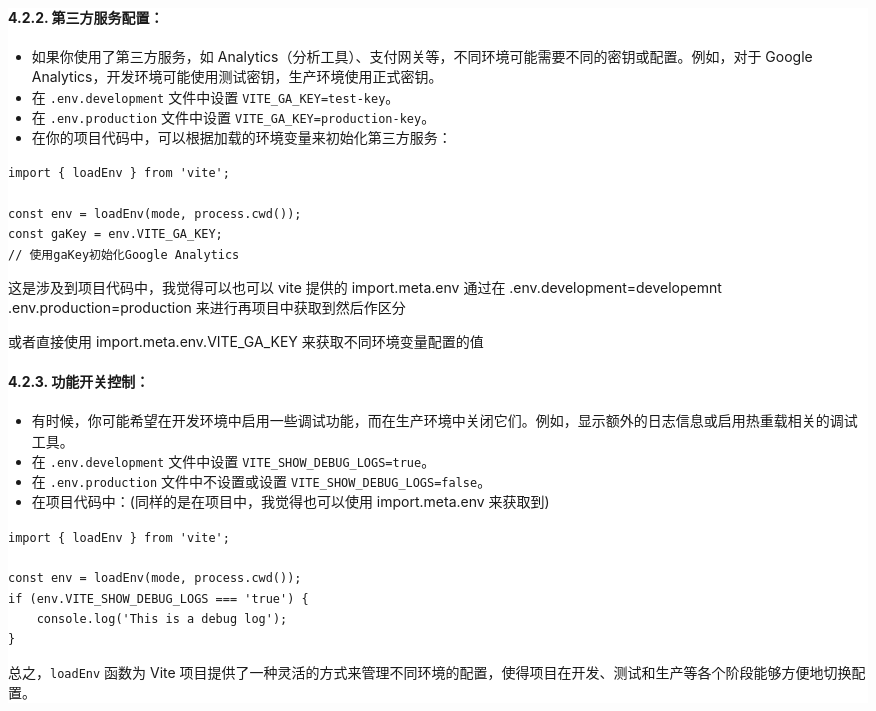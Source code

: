 #### 4.2.2. 第三方服务配置：

- 如果你使用了第三方服务，如 Analytics（分析工具）、支付网关等，不同环境可能需要不同的密钥或配置。例如，对于 Google Analytics，开发环境可能使用测试密钥，生产环境使用正式密钥。
- 在 `.env.development` 文件中设置 `VITE_GA_KEY=test-key`。
- 在 `.env.production` 文件中设置 `VITE_GA_KEY=production-key`。
- 在你的项目代码中，可以根据加载的环境变量来初始化第三方服务：

```
import { loadEnv } from 'vite';

const env = loadEnv(mode, process.cwd());
const gaKey = env.VITE_GA_KEY;
// 使用gaKey初始化Google Analytics
```

这是涉及到项目代码中，我觉得可以也可以 vite 提供的 import.meta.env 通过在 .env.development=developemnt .env.production=production 来进行再项目中获取到然后作区分

或者直接使用 import.meta.env.VITE_GA_KEY 来获取不同环境变量配置的值

#### 4.2.3. 功能开关控制：

- 有时候，你可能希望在开发环境中启用一些调试功能，而在生产环境中关闭它们。例如，显示额外的日志信息或启用热重载相关的调试工具。
- 在 `.env.development` 文件中设置 `VITE_SHOW_DEBUG_LOGS=true`。
- 在 `.env.production` 文件中不设置或设置 `VITE_SHOW_DEBUG_LOGS=false`。
- 在项目代码中：(同样的是在项目中，我觉得也可以使用 import.meta.env 来获取到)

```
import { loadEnv } from 'vite';

const env = loadEnv(mode, process.cwd());
if (env.VITE_SHOW_DEBUG_LOGS === 'true') {
    console.log('This is a debug log');
}
```

总之，`loadEnv` 函数为 Vite 项目提供了一种灵活的方式来管理不同环境的配置，使得项目在开发、测试和生产等各个阶段能够方便地切换配置。